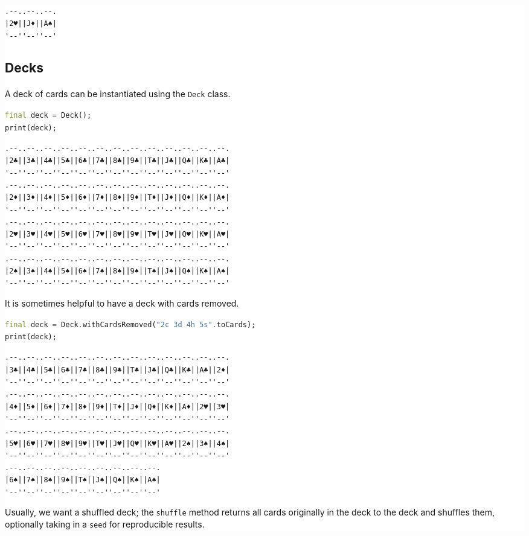 ```text
.--..--..--.
|2♥||J♦||A♠|
'--''--''--'
```

## Decks

A deck of cards can be instantiated using the `Deck` class.

```dart
final deck = Deck();
print(deck);
```

```text
.--..--..--..--..--..--..--..--..--..--..--..--..--.
|2♣||3♣||4♣||5♣||6♣||7♣||8♣||9♣||T♣||J♣||Q♣||K♣||A♣|
'--''--''--''--''--''--''--''--''--''--''--''--''--'
.--..--..--..--..--..--..--..--..--..--..--..--..--.
|2♦||3♦||4♦||5♦||6♦||7♦||8♦||9♦||T♦||J♦||Q♦||K♦||A♦|
'--''--''--''--''--''--''--''--''--''--''--''--''--'
.--..--..--..--..--..--..--..--..--..--..--..--..--.
|2♥||3♥||4♥||5♥||6♥||7♥||8♥||9♥||T♥||J♥||Q♥||K♥||A♥|
'--''--''--''--''--''--''--''--''--''--''--''--''--'
.--..--..--..--..--..--..--..--..--..--..--..--..--.
|2♠||3♠||4♠||5♠||6♠||7♠||8♠||9♠||T♠||J♠||Q♠||K♠||A♠|
'--''--''--''--''--''--''--''--''--''--''--''--''--'

```

It is sometimes helpful to have a deck with cards removed.

```dart
final deck = Deck.withCardsRemoved("2c 3d 4h 5s".toCards);
print(deck);
```

```text
.--..--..--..--..--..--..--..--..--..--..--..--..--.
|3♣||4♣||5♣||6♣||7♣||8♣||9♣||T♣||J♣||Q♣||K♣||A♣||2♦|
'--''--''--''--''--''--''--''--''--''--''--''--''--'
.--..--..--..--..--..--..--..--..--..--..--..--..--.
|4♦||5♦||6♦||7♦||8♦||9♦||T♦||J♦||Q♦||K♦||A♦||2♥||3♥|
'--''--''--''--''--''--''--''--''--''--''--''--''--'
.--..--..--..--..--..--..--..--..--..--..--..--..--.
|5♥||6♥||7♥||8♥||9♥||T♥||J♥||Q♥||K♥||A♥||2♠||3♠||4♠|
'--''--''--''--''--''--''--''--''--''--''--''--''--'
.--..--..--..--..--..--..--..--..--.
|6♠||7♠||8♠||9♠||T♠||J♠||Q♠||K♠||A♠|
'--''--''--''--''--''--''--''--''--'

```

Usually, we want a shuffled deck; the `shuffle` method returns all cards originally in the deck to the deck and shuffles them, optionally taking in a `seed` for reproducible results. 
